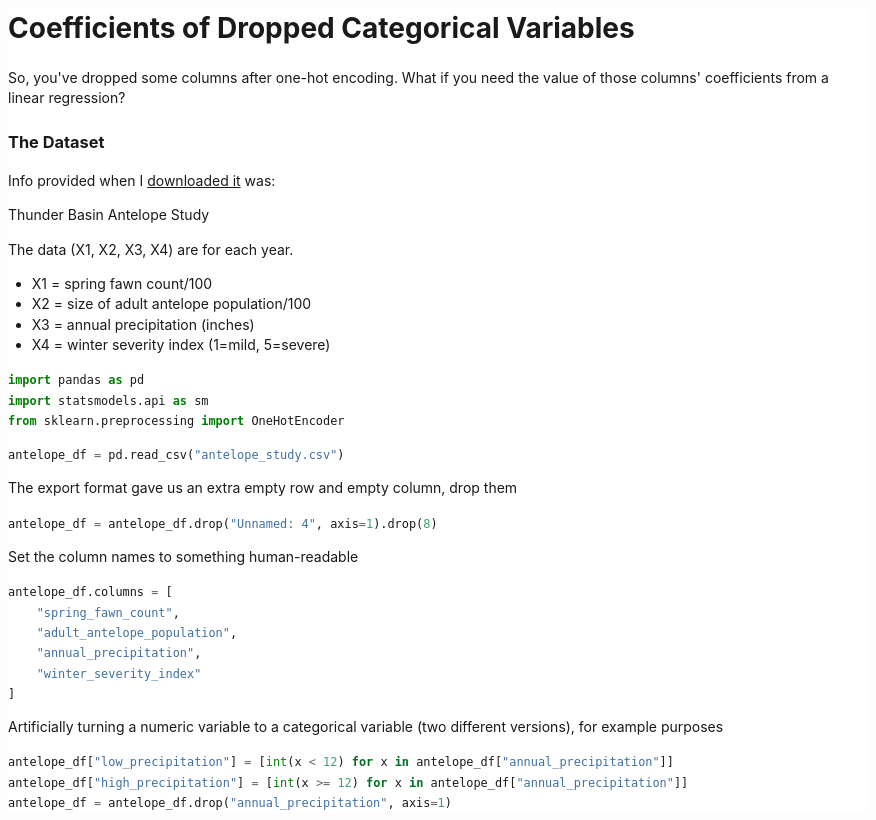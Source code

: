 # Coefficients of Dropped Categorical Variables

So, you've dropped some columns after one-hot encoding.  What if you need the value of those columns' coefficients from a linear regression?

### The Dataset

Info provided when I [downloaded it](https://college.cengage.com/mathematics/brase/understandable_statistics/7e/students/datasets/mlr/frames/frame.html) was:

Thunder Basin Antelope Study

The data (X1, X2, X3, X4) are for each year.

 - X1 = spring fawn count/100
 - X2 = size of adult antelope population/100
 - X3 = annual precipitation (inches)
 - X4 = winter severity index (1=mild, 5=severe)


```python
import pandas as pd
import statsmodels.api as sm
from sklearn.preprocessing import OneHotEncoder
```


```python
antelope_df = pd.read_csv("antelope_study.csv")
```

The export format gave us an extra empty row and empty column, drop them


```python
antelope_df = antelope_df.drop("Unnamed: 4", axis=1).drop(8)
```

Set the column names to something human-readable


```python
antelope_df.columns = [
    "spring_fawn_count", 
    "adult_antelope_population", 
    "annual_precipitation",
    "winter_severity_index"
]
```

Artificially turning a numeric variable to a categorical variable (two different versions), for example purposes


```python
antelope_df["low_precipitation"] = [int(x < 12) for x in antelope_df["annual_precipitation"]]
antelope_df["high_precipitation"] = [int(x >= 12) for x in antelope_df["annual_precipitation"]]
antelope_df = antelope_df.drop("annual_precipitation", axis=1)
```
